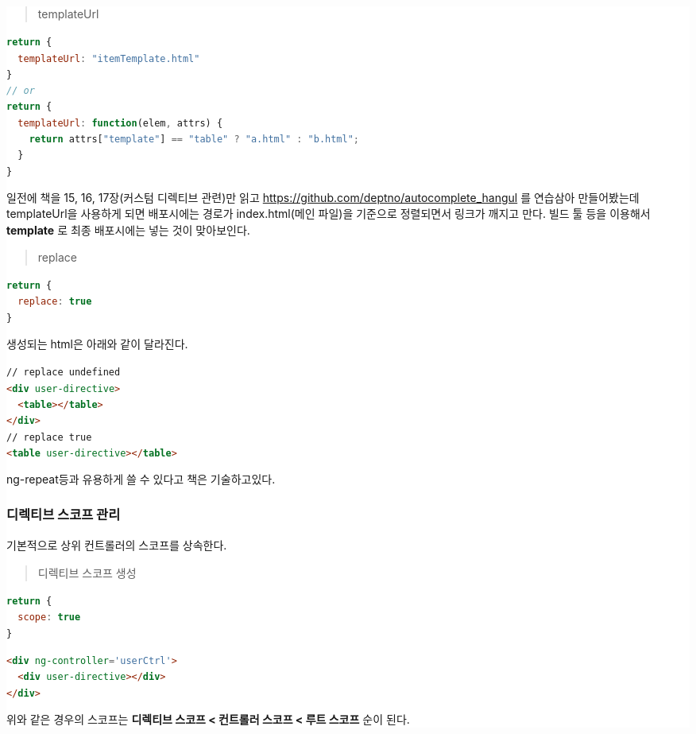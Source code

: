 > templateUrl

``` js
return {
  templateUrl: "itemTemplate.html"
}
// or
return {
  templateUrl: function(elem, attrs) {
    return attrs["template"] == "table" ? "a.html" : "b.html";
  }
}
```

일전에 책을 15, 16, 17장(커스텀 디렉티브 관련)만 읽고 <https://github.com/deptno/autocomplete_hangul> 를 연습삼아 만들어봤는데 templateUrl을 사용하게 되면 배포시에는 경로가 index.html(메인 파일)을 기준으로 정렬되면서 링크가 깨지고 만다. 빌드 툴 등을 이용해서 **template** 로 최종 배포시에는 넣는 것이 맞아보인다.

> replace

``` js
return {
  replace: true
}
```

생성되는 html은 아래와 같이 달라진다.

``` html
// replace undefined
<div user-directive>
  <table></table>
</div>
// replace true
<table user-directive></table>
```

ng-repeat등과 유용하게 쓸 수 있다고 책은 기술하고있다.

### 디렉티브 스코프 관리

기본적으로 상위 컨트롤러의 스코프를 상속한다.

> 디렉티브 스코프 생성

``` js
return {
  scope: true
}
```

``` html
<div ng-controller='userCtrl'>
  <div user-directive></div>
</div>
```

위와 같은 경우의 스코프는 **디렉티브 스코프 < 컨트롤러 스코프 < 루트 스코프** 순이 된다.
